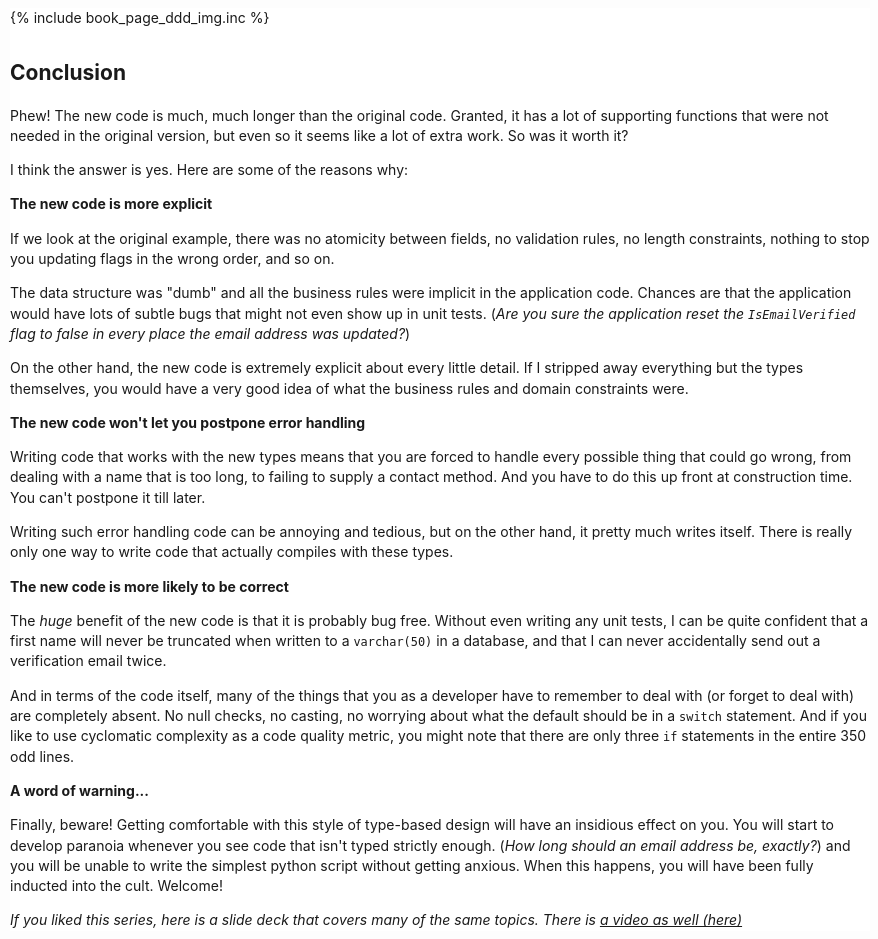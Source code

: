 {% include book_page_ddd_img.inc %}


## Conclusion ##

Phew!  The new code is much, much longer than the original code. Granted, it has a lot of supporting functions that were not needed in the original version, but even so it seems like a lot of extra work. So was it worth it?

I think the answer is yes. Here are some of the reasons why:

**The new code is more explicit**

If we look at the original example, there was no atomicity between fields, no validation rules, no length constraints, nothing to stop you updating flags in the wrong order, and so on.

The data structure was "dumb" and all the business rules were implicit in the application code.
Chances are that the application would have lots of subtle bugs that might not even show up in unit tests.  (*Are you sure the application reset the `IsEmailVerified` flag to false in every place the email address was updated?*)

On the other hand, the new code is extremely explicit about every little detail. If I stripped away everything but the types themselves, you would have a very good idea of what the business rules and domain constraints were.

**The new code won't let you postpone error handling**

Writing code that works with the new types means that you are forced to handle every possible thing that could go wrong, from dealing with a name that is too long, to failing to supply a contact method.
And you have to do this up front at construction time. You can't postpone it till later. 

Writing such error handling code can be annoying and tedious, but on the other hand, it pretty much writes itself. There is really only one way to write code that actually compiles with these types.

**The new code is more likely to be correct**

The *huge* benefit of the new code is that it is probably bug free. Without even writing any unit tests, I can be quite confident that a first name will never be truncated when written to a `varchar(50)` in a database, and that I can never accidentally send out a verification email twice.  

And in terms of the code itself, many of the things that you as a developer have to remember to deal with (or forget to deal with) are completely absent. No null checks, no casting, no worrying about what the default should be in a `switch` statement. And if you like to use cyclomatic complexity as a code quality metric, you might note that there are only three `if` statements in the entire 350 odd lines. 

**A word of warning...**

Finally, beware! Getting comfortable with this style of type-based design will have an insidious effect on you. You will start to develop paranoia whenever you see code that isn't typed strictly enough. (*How long should an email address be, exactly?*) and you will be unable to write the simplest python script without getting anxious. When this happens, you will have been fully inducted into the cult. Welcome!
 

*If you liked this series, here is a slide deck that covers many of the same topics. There is [a video as well (here)](/ddd/)*
